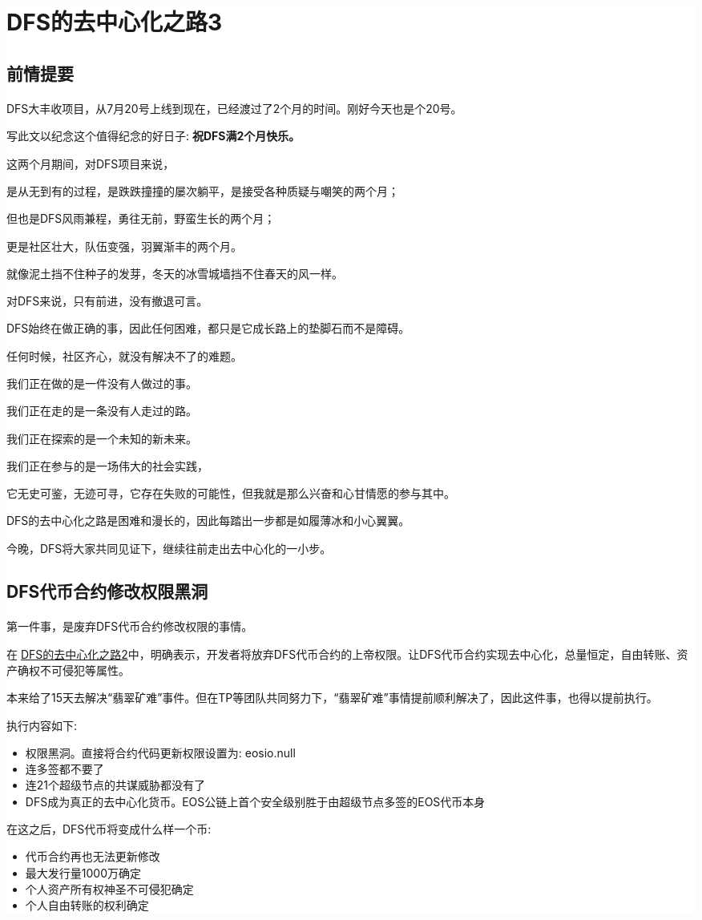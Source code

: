 # DFS的去中心化之路3

## 前情提要


DFS大丰收项目，从7月20号上线到现在，已经渡过了2个月的时间。刚好今天也是个20号。

写此文以纪念这个值得纪念的好日子: **祝DFS满2个月快乐。**

这两个月期间，对DFS项目来说，

是从无到有的过程，是跌跌撞撞的屡次躺平，是接受各种质疑与嘲笑的两个月；

但也是DFS风雨兼程，勇往无前，野蛮生长的两个月；

更是社区壮大，队伍变强，羽翼渐丰的两个月。

就像泥土挡不住种子的发芽，冬天的冰雪城墙挡不住春天的风一样。

对DFS来说，只有前进，没有撤退可言。

DFS始终在做正确的事，因此任何困难，都只是它成长路上的垫脚石而不是障碍。

任何时候，社区齐心，就没有解决不了的难题。


我们正在做的是一件没有人做过的事。

我们正在走的是一条没有人走过的路。

我们正在探索的是一个未知的新未来。

我们正在参与的是一场伟大的社会实践，

它无史可鉴，无迹可寻，它存在失败的可能性，但我就是那么兴奋和心甘情愿的参与其中。

DFS的去中心化之路是困难和漫长的，因此每踏出一步都是如履薄冰和小心翼翼。

今晚，DFS将大家共同见证下，继续往前走出去中心化的一小步。

                           
## DFS代币合约修改权限黑洞

第一件事，是废弃DFS代币合约修改权限的事情。

在 [DFS的去中心化之路2](https://github.com/defis-net/defis-network/blob/master/docs/dfs_path_to_decentralization2.md)中，明确表示，开发者将放弃DFS代币合约的上帝权限。让DFS代币合约实现去中心化，总量恒定，自由转账、资产确权不可侵犯等属性。

本来给了15天去解决“翡翠矿难”事件。但在TP等团队共同努力下，“翡翠矿难”事情提前顺利解决了，因此这件事，也得以提前执行。

执行内容如下:

* 权限黑洞。直接将合约代码更新权限设置为: eosio.null
* 连多签都不要了
* 连21个超级节点的共谋威胁都没有了
* DFS成为真正的去中心化货币。EOS公链上首个安全级别胜于由超级节点多签的EOS代币本身

在这之后，DFS代币将变成什么样一个币: 

* 代币合约再也无法更新修改
* 最大发行量1000万确定
* 个人资产所有权神圣不可侵犯确定
* 个人自由转账的权利确定
